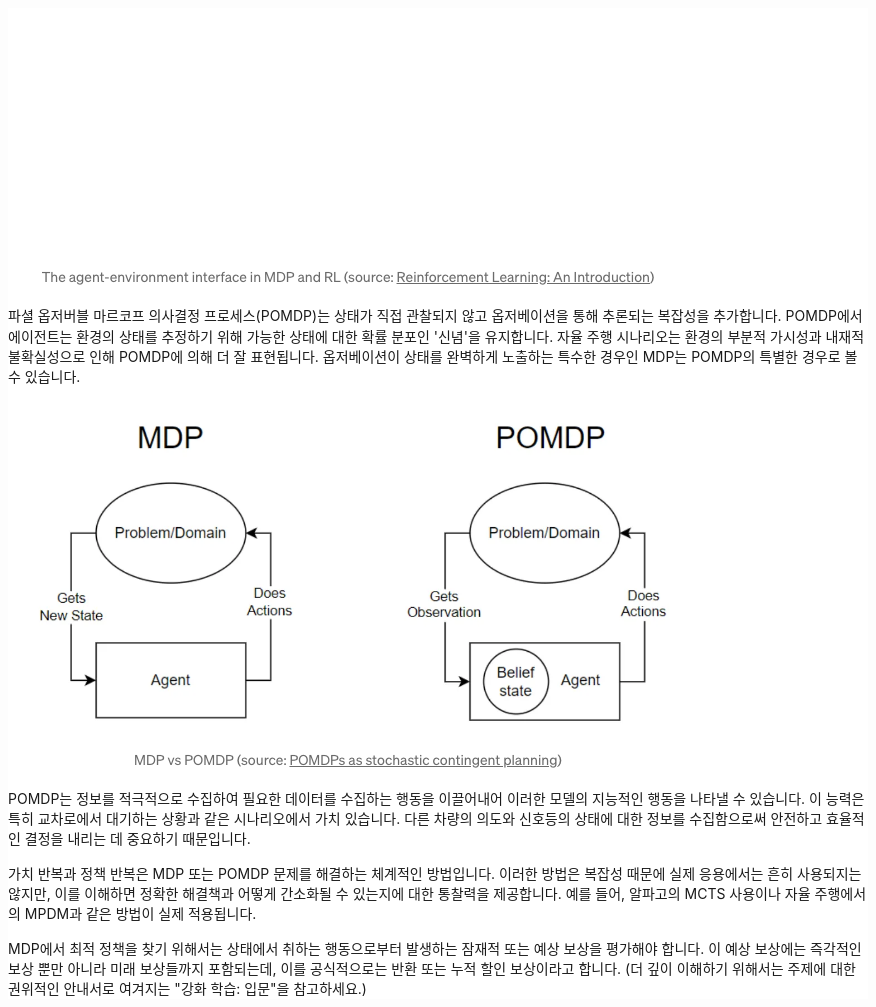 ![Image](/assets/img/2024-06-30-ACrashCourseofPlanningforPerceptionEngineersinAutonomousDriving_19.png)

<div class="content-ad"></div>

파셜 옵저버블 마르코프 의사결정 프로세스(POMDP)는 상태가 직접 관찰되지 않고 옵저베이션을 통해 추론되는 복잡성을 추가합니다. POMDP에서 에이전트는 환경의 상태를 추정하기 위해 가능한 상태에 대한 확률 분포인 '신념'을 유지합니다. 자율 주행 시나리오는 환경의 부분적 가시성과 내재적 불확실성으로 인해 POMDP에 의해 더 잘 표현됩니다. 옵저베이션이 상태를 완벽하게 노출하는 특수한 경우인 MDP는 POMDP의 특별한 경우로 볼 수 있습니다.

![Image](/assets/img/2024-06-30-ACrashCourseofPlanningforPerceptionEngineersinAutonomousDriving_20.png)

POMDP는 정보를 적극적으로 수집하여 필요한 데이터를 수집하는 행동을 이끌어내어 이러한 모델의 지능적인 행동을 나타낼 수 있습니다. 이 능력은 특히 교차로에서 대기하는 상황과 같은 시나리오에서 가치 있습니다. 다른 차량의 의도와 신호등의 상태에 대한 정보를 수집함으로써 안전하고 효율적인 결정을 내리는 데 중요하기 때문입니다.

<div class="content-ad"></div>

가치 반복과 정책 반복은 MDP 또는 POMDP 문제를 해결하는 체계적인 방법입니다. 이러한 방법은 복잡성 때문에 실제 응용에서는 흔히 사용되지는 않지만, 이를 이해하면 정확한 해결책과 어떻게 간소화될 수 있는지에 대한 통찰력을 제공합니다. 예를 들어, 알파고의 MCTS 사용이나 자율 주행에서의 MPDM과 같은 방법이 실제 적용됩니다.

MDP에서 최적 정책을 찾기 위해서는 상태에서 취하는 행동으로부터 발생하는 잠재적 또는 예상 보상을 평가해야 합니다. 이 예상 보상에는 즉각적인 보상 뿐만 아니라 미래 보상들까지 포함되는데, 이를 공식적으로는 반환 또는 누적 할인 보상이라고 합니다. (더 깊이 이해하기 위해서는 주제에 대한 권위적인 안내서로 여겨지는 "강화 학습: 입문"을 참고하세요.)
